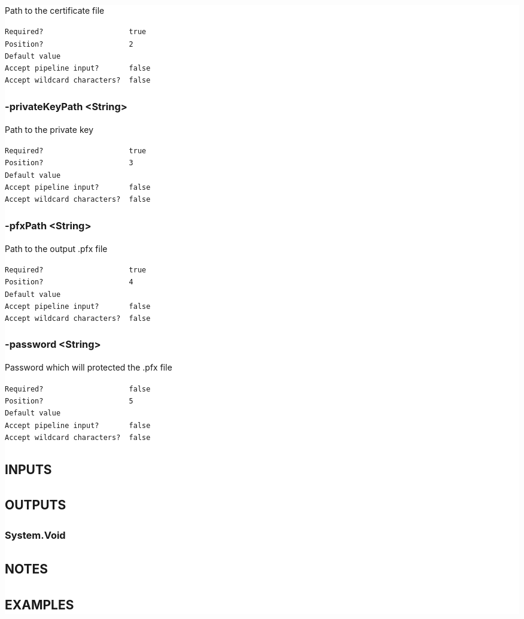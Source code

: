 Path to the certificate file
```
Required?                    true
Position?                    2
Default value
Accept pipeline input?       false
Accept wildcard characters?  false
``` 
### -privateKeyPath &lt;String&gt;

Path to the private key
```
Required?                    true
Position?                    3
Default value
Accept pipeline input?       false
Accept wildcard characters?  false
``` 
### -pfxPath &lt;String&gt;

Path to the output .pfx file
```
Required?                    true
Position?                    4
Default value
Accept pipeline input?       false
Accept wildcard characters?  false
``` 
### -password &lt;String&gt;

Password which will protected the .pfx file
```
Required?                    false
Position?                    5
Default value
Accept pipeline input?       false
Accept wildcard characters?  false
```
## INPUTS



## OUTPUTS

### System.Void

## NOTES



## EXAMPLES
